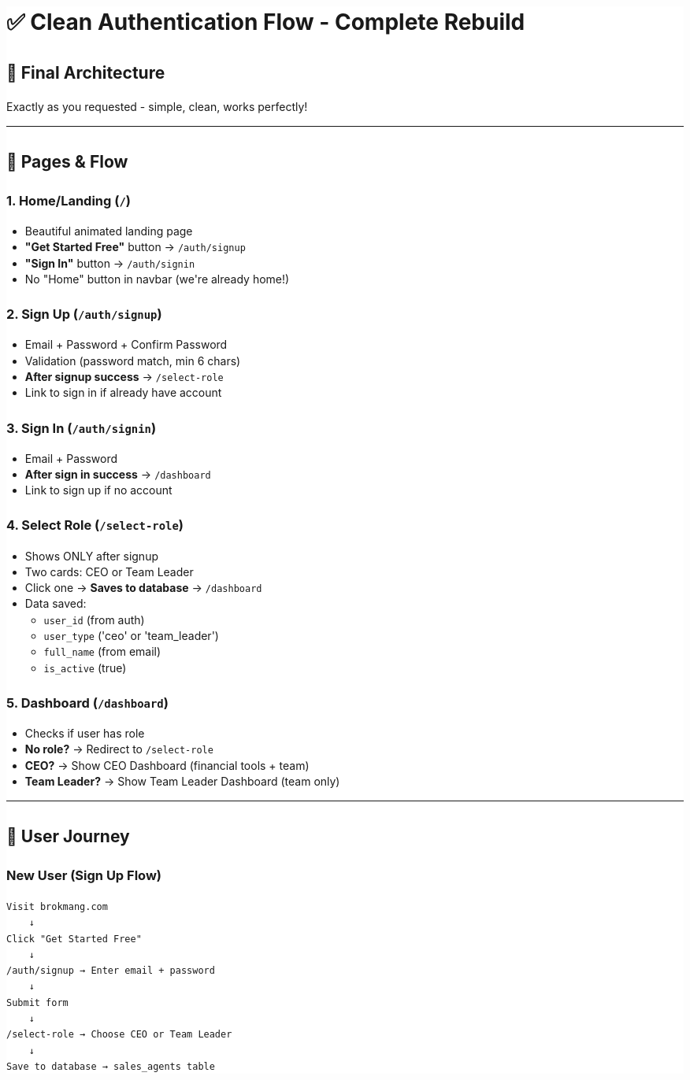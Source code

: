# ✅ Clean Authentication Flow - Complete Rebuild

## 🎯 Final Architecture

Exactly as you requested - simple, clean, works perfectly!

---

## 📍 Pages & Flow

### 1. **Home/Landing** (`/`)
- Beautiful animated landing page
- **"Get Started Free"** button → `/auth/signup`
- **"Sign In"** button → `/auth/signin`
- No "Home" button in navbar (we're already home!)

### 2. **Sign Up** (`/auth/signup`)
- Email + Password + Confirm Password
- Validation (password match, min 6 chars)
- **After signup success** → `/select-role`
- Link to sign in if already have account

### 3. **Sign In** (`/auth/signin`)
- Email + Password
- **After sign in success** → `/dashboard`
- Link to sign up if no account

### 4. **Select Role** (`/select-role`)
- Shows ONLY after signup
- Two cards: CEO or Team Leader
- Click one → **Saves to database** → `/dashboard`
- Data saved:
  - `user_id` (from auth)
  - `user_type` ('ceo' or 'team_leader')
  - `full_name` (from email)
  - `is_active` (true)

### 5. **Dashboard** (`/dashboard`)
- Checks if user has role
- **No role?** → Redirect to `/select-role`
- **CEO?** → Show CEO Dashboard (financial tools + team)
- **Team Leader?** → Show Team Leader Dashboard (team only)

---

## 🔄 User Journey

### New User (Sign Up Flow)
```
Visit brokmang.com
    ↓
Click "Get Started Free"
    ↓
/auth/signup → Enter email + password
    ↓
Submit form
    ↓
/select-role → Choose CEO or Team Leader
    ↓
Save to database → sales_agents table
```